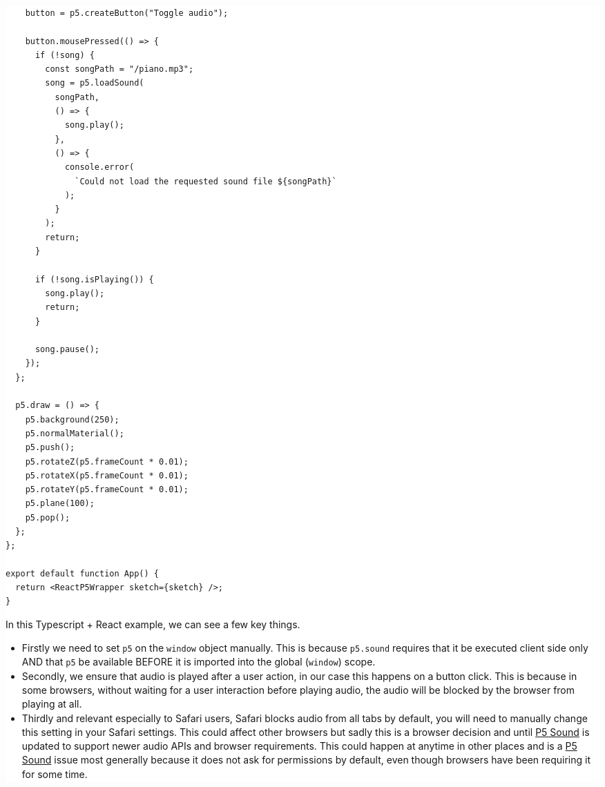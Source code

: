 ```tsx
    button = p5.createButton("Toggle audio");

    button.mousePressed(() => {
      if (!song) {
        const songPath = "/piano.mp3";
        song = p5.loadSound(
          songPath,
          () => {
            song.play();
          },
          () => {
            console.error(
              `Could not load the requested sound file ${songPath}`
            );
          }
        );
        return;
      }

      if (!song.isPlaying()) {
        song.play();
        return;
      }

      song.pause();
    });
  };

  p5.draw = () => {
    p5.background(250);
    p5.normalMaterial();
    p5.push();
    p5.rotateZ(p5.frameCount * 0.01);
    p5.rotateX(p5.frameCount * 0.01);
    p5.rotateY(p5.frameCount * 0.01);
    p5.plane(100);
    p5.pop();
  };
};

export default function App() {
  return <ReactP5Wrapper sketch={sketch} />;
}
```

In this Typescript + React example, we can see a few key things.

- Firstly we need to set `p5` on the `window` object manually. This is because
  `p5.sound` requires that it be executed client side only AND that `p5` be
  available BEFORE it is imported into the global (`window`) scope.
- Secondly, we ensure that audio is played after a user action, in our case this
  happens on a button click. This is because in some browsers, without waiting
  for a user interaction before playing audio, the audio will be blocked by the
  browser from playing at all.
- Thirdly and relevant especially to Safari users, Safari blocks audio from all
  tabs by default, you will need to manually change this setting in your Safari
  settings. This could affect other browsers but sadly this is a browser
  decision and until [P5 Sound](https://github.com/processing/p5.js-sound) is
  updated to support newer audio APIs and browser requirements. This could
  happen at anytime in other places and is a
  [P5 Sound](https://github.com/processing/p5.js-sound) issue most generally
  because it does not ask for permissions by default, even though browsers have
  been requiring it for some time.

